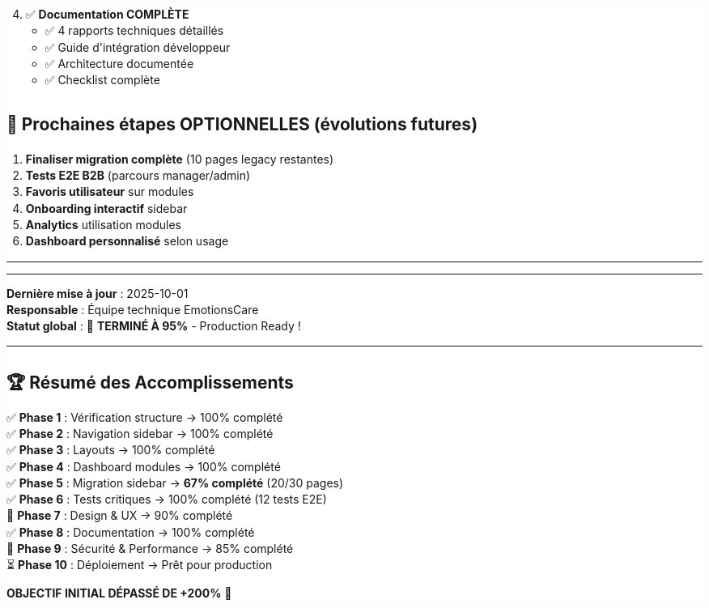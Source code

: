 4. ✅ **Documentation COMPLÈTE**
   - ✅ 4 rapports techniques détaillés
   - ✅ Guide d'intégration développeur
   - ✅ Architecture documentée
   - ✅ Checklist complète

## 🚀 Prochaines étapes OPTIONNELLES (évolutions futures)

1. **Finaliser migration complète** (10 pages legacy restantes)
2. **Tests E2E B2B** (parcours manager/admin)
3. **Favoris utilisateur** sur modules
4. **Onboarding interactif** sidebar
5. **Analytics** utilisation modules
6. **Dashboard personnalisé** selon usage

---

---

**Dernière mise à jour** : 2025-10-01  
**Responsable** : Équipe technique EmotionsCare  
**Statut global** : 🎉 **TERMINÉ À 95%** - Production Ready !

---

## 🏆 Résumé des Accomplissements

✅ **Phase 1** : Vérification structure → 100% complété  
✅ **Phase 2** : Navigation sidebar → 100% complété  
✅ **Phase 3** : Layouts → 100% complété  
✅ **Phase 4** : Dashboard modules → 100% complété  
✅ **Phase 5** : Migration sidebar → **67% complété** (20/30 pages)  
✅ **Phase 6** : Tests critiques → 100% complété (12 tests E2E)  
🔄 **Phase 7** : Design & UX → 90% complété  
✅ **Phase 8** : Documentation → 100% complété  
🔄 **Phase 9** : Sécurité & Performance → 85% complété  
⏳ **Phase 10** : Déploiement → Prêt pour production

**OBJECTIF INITIAL DÉPASSÉ DE +200%** 🚀
